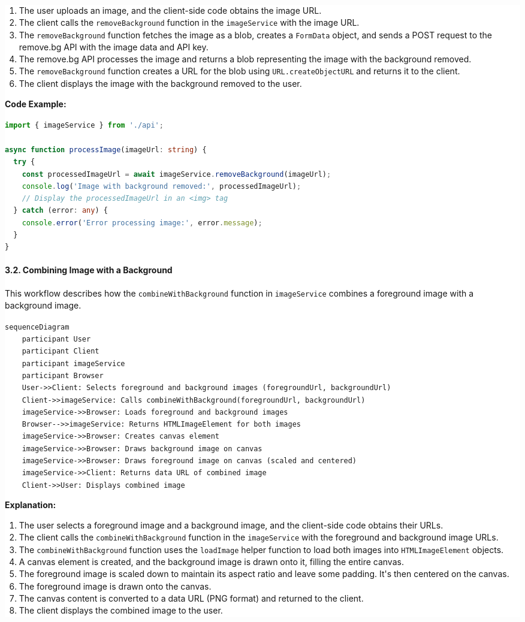 1.  The user uploads an image, and the client-side code obtains the image URL.
2.  The client calls the `removeBackground` function in the `imageService` with the image URL.
3.  The `removeBackground` function fetches the image as a blob, creates a `FormData` object, and sends a POST request to the remove.bg API with the image data and API key.
4.  The remove.bg API processes the image and returns a blob representing the image with the background removed.
5.  The `removeBackground` function creates a URL for the blob using `URL.createObjectURL` and returns it to the client.
6.  The client displays the image with the background removed to the user.

**Code Example:**

```typescript
import { imageService } from './api';

async function processImage(imageUrl: string) {
  try {
    const processedImageUrl = await imageService.removeBackground(imageUrl);
    console.log('Image with background removed:', processedImageUrl);
    // Display the processedImageUrl in an <img> tag
  } catch (error: any) {
    console.error('Error processing image:', error.message);
  }
}
```

#### 3.2. Combining Image with a Background

This workflow describes how the `combineWithBackground` function in `imageService` combines a foreground image with a background image.

```mermaid
sequenceDiagram
    participant User
    participant Client
    participant imageService
    participant Browser
    User->>Client: Selects foreground and background images (foregroundUrl, backgroundUrl)
    Client->>imageService: Calls combineWithBackground(foregroundUrl, backgroundUrl)
    imageService->>Browser: Loads foreground and background images
    Browser-->>imageService: Returns HTMLImageElement for both images
    imageService->>Browser: Creates canvas element
    imageService->>Browser: Draws background image on canvas
    imageService->>Browser: Draws foreground image on canvas (scaled and centered)
    imageService->>Client: Returns data URL of combined image
    Client->>User: Displays combined image
```

**Explanation:**

1.  The user selects a foreground image and a background image, and the client-side code obtains their URLs.
2.  The client calls the `combineWithBackground` function in the `imageService` with the foreground and background image URLs.
3.  The `combineWithBackground` function uses the `loadImage` helper function to load both images into `HTMLImageElement` objects.
4.  A canvas element is created, and the background image is drawn onto it, filling the entire canvas.
5.  The foreground image is scaled down to maintain its aspect ratio and leave some padding. It's then centered on the canvas.
6.  The foreground image is drawn onto the canvas.
7.  The canvas content is converted to a data URL (PNG format) and returned to the client.
8.  The client displays the combined image to the user.

